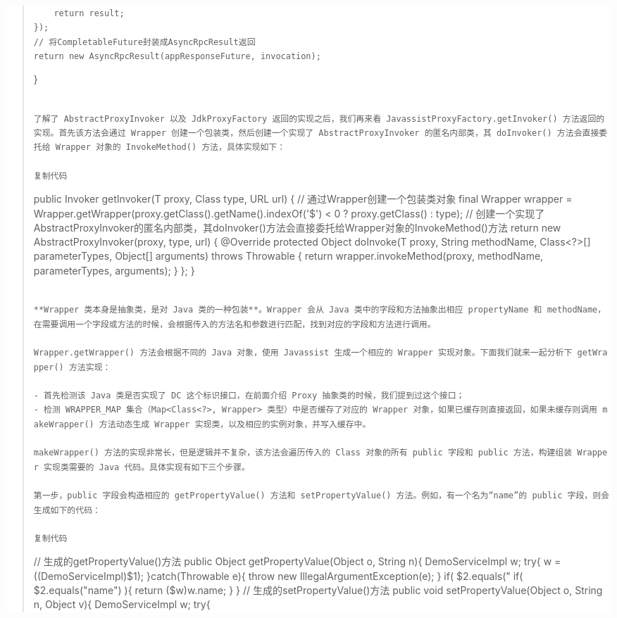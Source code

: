 >         return result;
>     });
>     // 将CompletableFuture封装成AsyncRpcResult返回
>     return new AsyncRpcResult(appResponseFuture, invocation);
> }
> ```
>
> 了解了 AbstractProxyInvoker 以及 JdkProxyFactory 返回的实现之后，我们再来看 JavassistProxyFactory.getInvoker() 方法返回的实现。首先该方法会通过 Wrapper 创建一个包装类，然后创建一个实现了 AbstractProxyInvoker 的匿名内部类，其 doInvoker() 方法会直接委托给 Wrapper 对象的 InvokeMethod() 方法，具体实现如下：
>
> 复制代码
>
> ```
> public <T> Invoker<T> getInvoker(T proxy, Class<T> type, URL url) {
>     // 通过Wrapper创建一个包装类对象
>     final Wrapper wrapper = Wrapper.getWrapper(proxy.getClass().getName().indexOf('$') < 0 ? proxy.getClass() : type);
>     // 创建一个实现了AbstractProxyInvoker的匿名内部类，其doInvoker()方法会直接委托给Wrapper对象的InvokeMethod()方法
>     return new AbstractProxyInvoker<T>(proxy, type, url) {
>         @Override
>         protected Object doInvoke(T proxy, String methodName,
>      Class<?>[] parameterTypes, Object[] arguments) throws Throwable {
>             return wrapper.invokeMethod(proxy, methodName, parameterTypes, arguments);
>         }
>     };
> }
> ```
>
> **Wrapper 类本身是抽象类，是对 Java 类的一种包装**。Wrapper 会从 Java 类中的字段和方法抽象出相应 propertyName 和 methodName，在需要调用一个字段或方法的时候，会根据传入的方法名和参数进行匹配，找到对应的字段和方法进行调用。
>
> Wrapper.getWrapper() 方法会根据不同的 Java 对象，使用 Javassist 生成一个相应的 Wrapper 实现对象。下面我们就来一起分析下 getWrapper() 方法实现：
>
> - 首先检测该 Java 类是否实现了 DC 这个标识接口，在前面介绍 Proxy 抽象类的时候，我们提到过这个接口；
> - 检测 WRAPPER_MAP 集合（Map<Class<?>, Wrapper> 类型）中是否缓存了对应的 Wrapper 对象，如果已缓存则直接返回，如果未缓存则调用 makeWrapper() 方法动态生成 Wrapper 实现类，以及相应的实例对象，并写入缓存中。
>
> makeWrapper() 方法的实现非常长，但是逻辑并不复杂，该方法会遍历传入的 Class 对象的所有 public 字段和 public 方法，构建组装 Wrapper 实现类需要的 Java 代码。具体实现有如下三个步骤。
>
> 第一步，public 字段会构造相应的 getPropertyValue() 方法和 setPropertyValue() 方法。例如，有一个名为“name”的 public 字段，则会生成如下的代码：
>
> 复制代码
>
> ```
> // 生成的getPropertyValue()方法
> public Object getPropertyValue(Object o, String n){
>     DemoServiceImpl w; 
>     try{ 
>         w = ((DemoServiceImpl)$1); 
>     }catch(Throwable e){ 
>         throw new IllegalArgumentException(e); 
>     }
>     if( $2.equals(" if( $2.equals("name") ){
>         return ($w)w.name; 
>     }
> }
> // 生成的setPropertyValue()方法
> public void setPropertyValue(Object o, String n, Object v){ 
>     DemoServiceImpl w; 
>     try{